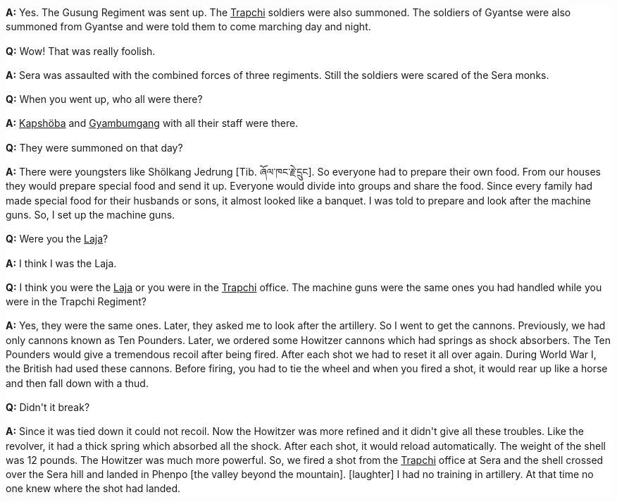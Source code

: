 **A:**  Yes. The Gusung Regiment was sent up. The <a href="#" data-tooltip="[tib. གྲྭ་བཞི]** 1. An area below Sera Monastery. 2. The location of the Tibetan Armory-Mint Office and the regimental headquarters of the Khadang Regiment, which was also called the Trapchi Regiment.">Trapchi</a> soldiers were also summoned. The soldiers of Gyantse were also summoned from Gyantse and were told them to come marching day and night.   

**Q:**  Wow! That was really foolish.   

**A:**  Sera was assaulted with the combined forces of three regiments. Still the soldiers were scared of the Sera monks.   

**Q:**  When you went up, who all were there?   

**A:**  <a href="#" data-tooltip="[tib. ཀ་ཤོད་པ]** A famous Tibetan aristocrat who was involved in many important political intrigues.">Kapshöba</a> and <a href="#" data-tooltip="[tib. རྒྱ་འབུམ་སྒང]** A famous monk official of the Trunyichemmo rank.">Gyambumgang</a> with all their staff were there.   

**Q:**  They were summoned on that day?   

**A:**  There were youngsters like Shölkang Jedrung [Tib. ཞོལ་ཁང་རྗེ་དྲུང]. So everyone had to prepare their own food. From our houses they would prepare special food and send it up. Everyone would divide into groups and share the food. Since every family had made special food for their husbands or sons, it almost looked like a banquet. I was told to prepare and look after the machine guns. So, I set up the machine guns.   

**Q:**  Were you the <a href="#" data-tooltip="[tib. བླ་ཕྱག]** 1. The abbreviation of bla brang phyag mdzod, a major treasury/supply office that was located on the second floor of the Tsuglagang Temple and collected taxes annually from various parts of Tibet. 2. A monastic official/manager who worked for the Labrang of the abbots or incarnate lamas. For example, in Loseling College in Drepung, the Laja worked for the abbot who appointed him.">Laja</a>?   

**A:**  I think I was the Laja.   

**Q:**  I think you were the <a href="#" data-tooltip="[tib. བླ་ཕྱག]** 1. The abbreviation of bla brang phyag mdzod, a major treasury/supply office that was located on the second floor of the Tsuglagang Temple and collected taxes annually from various parts of Tibet. 2. A monastic official/manager who worked for the Labrang of the abbots or incarnate lamas. For example, in Loseling College in Drepung, the Laja worked for the abbot who appointed him.">Laja</a> or you were in the <a href="#" data-tooltip="[tib. གྲྭ་བཞི]** 1. An area below Sera Monastery. 2. The location of the Tibetan Armory-Mint Office and the regimental headquarters of the Khadang Regiment, which was also called the Trapchi Regiment.">Trapchi</a> office. The machine guns were the same ones you had handled while you were in the Trapchi Regiment?   

**A:**  Yes, they were the same ones. Later, they asked me to look after the artillery. So I went to get the cannons. Previously, we had only cannons known as Ten Pounders. Later, we ordered some Howitzer cannons which had springs as shock absorbers. The Ten Pounders would give a tremendous recoil after being fired. After each shot we had to reset it all over again. During World War I, the British had used these cannons. Before firing, you had to tie the wheel and when you fired a shot, it would rear up like a horse and then fall down with a thud.   

**Q:**  Didn't it break?   

**A:**  Since it was tied down it could not recoil. Now the Howitzer was more refined and it didn't give all these troubles. Like the revolver, it had a thick spring which absorbed all the shock. After each shot, it would reload automatically. The weight of the shell was 12 pounds. The Howitzer was much more powerful. So, we fired a shot from the <a href="#" data-tooltip="[tib. གྲྭ་བཞི]** 1. An area below Sera Monastery. 2. The location of the Tibetan Armory-Mint Office and the regimental headquarters of the Khadang Regiment, which was also called the Trapchi Regiment.">Trapchi</a> office at Sera and the shell crossed over the Sera hill and landed in Phenpo [the valley beyond the mountain]. [laughter] I had no training in artillery. At that time no one knew where the shot had landed.   
